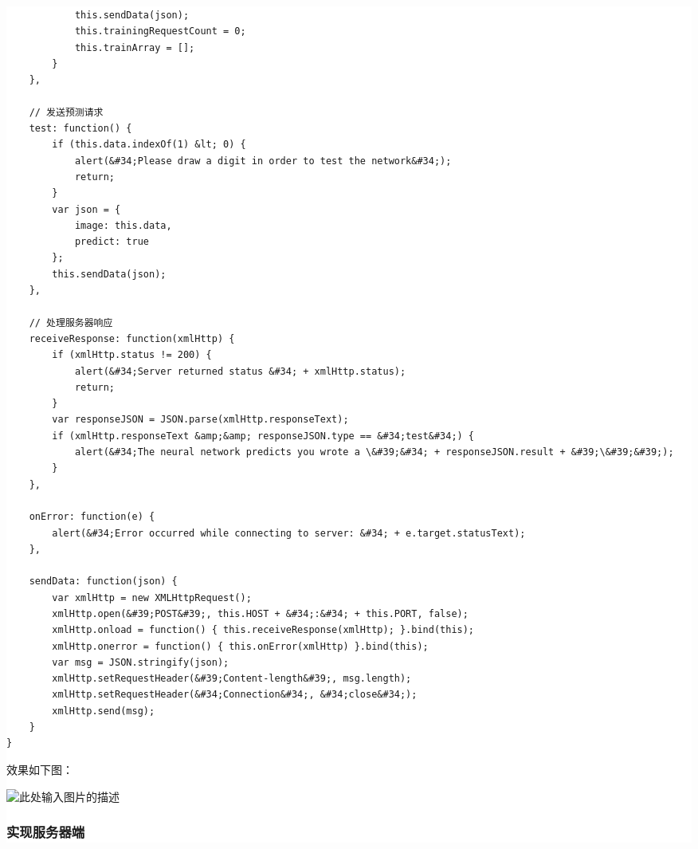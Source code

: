                 this.sendData(json);
                this.trainingRequestCount = 0;
                this.trainArray = [];
            }
        },
        
        // 发送预测请求
        test: function() {
            if (this.data.indexOf(1) &lt; 0) {
                alert(&#34;Please draw a digit in order to test the network&#34;);
                return;
            }
            var json = {
                image: this.data,
                predict: true
            };
            this.sendData(json);
        },
        
        // 处理服务器响应
        receiveResponse: function(xmlHttp) {
            if (xmlHttp.status != 200) {
                alert(&#34;Server returned status &#34; + xmlHttp.status);
                return;
            }
            var responseJSON = JSON.parse(xmlHttp.responseText);
            if (xmlHttp.responseText &amp;&amp; responseJSON.type == &#34;test&#34;) {
                alert(&#34;The neural network predicts you wrote a \&#39;&#34; + responseJSON.result + &#39;\&#39;&#39;);
            }
        },

        onError: function(e) {
            alert(&#34;Error occurred while connecting to server: &#34; + e.target.statusText);
        },

        sendData: function(json) {
            var xmlHttp = new XMLHttpRequest();
            xmlHttp.open(&#39;POST&#39;, this.HOST + &#34;:&#34; + this.PORT, false);
            xmlHttp.onload = function() { this.receiveResponse(xmlHttp); }.bind(this);
            xmlHttp.onerror = function() { this.onError(xmlHttp) }.bind(this);
            var msg = JSON.stringify(json);
            xmlHttp.setRequestHeader(&#39;Content-length&#39;, msg.length);
            xmlHttp.setRequestHeader(&#34;Connection&#34;, &#34;close&#34;);
            xmlHttp.send(msg);
        }
    }

效果如下图：

![此处输入图片的描述](https://dn-anything-about-doc.qbox.me/document-uid8834labid1966timestamp1469973166740.png/wm)

### 实现服务器端

